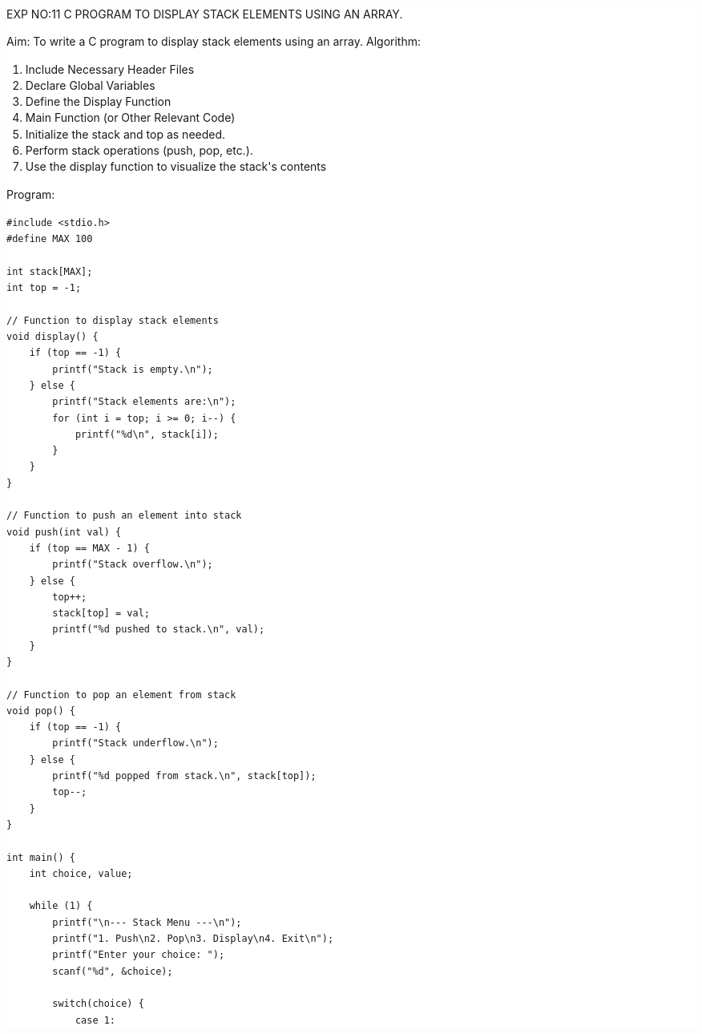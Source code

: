 EXP NO:11 C PROGRAM TO DISPLAY STACK ELEMENTS USING AN ARRAY.

Aim:
To write a C program to display stack elements using an array.
Algorithm:
1.	Include Necessary Header Files
2.	Declare Global Variables
3.	Define the Display Function
4.	Main Function (or Other Relevant Code)
5.	Initialize the stack and top as needed.
6.	Perform stack operations (push, pop, etc.).
7.	Use the display function to visualize the stack's contents
 
Program:
```
#include <stdio.h>
#define MAX 100

int stack[MAX];
int top = -1;

// Function to display stack elements
void display() {
    if (top == -1) {
        printf("Stack is empty.\n");
    } else {
        printf("Stack elements are:\n");
        for (int i = top; i >= 0; i--) {
            printf("%d\n", stack[i]);
        }
    }
}

// Function to push an element into stack
void push(int val) {
    if (top == MAX - 1) {
        printf("Stack overflow.\n");
    } else {
        top++;
        stack[top] = val;
        printf("%d pushed to stack.\n", val);
    }
}

// Function to pop an element from stack
void pop() {
    if (top == -1) {
        printf("Stack underflow.\n");
    } else {
        printf("%d popped from stack.\n", stack[top]);
        top--;
    }
}

int main() {
    int choice, value;

    while (1) {
        printf("\n--- Stack Menu ---\n");
        printf("1. Push\n2. Pop\n3. Display\n4. Exit\n");
        printf("Enter your choice: ");
        scanf("%d", &choice);

        switch(choice) {
            case 1:
```
